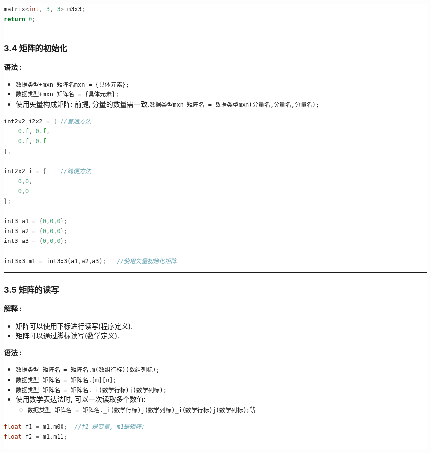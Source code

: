```c++
matrix<int, 3, 3> m3x3;
return 0;
```

---

### 3.4 矩阵的初始化

**语法 :**

* `数据类型+mxn 矩阵名mxn = {具体元素};`
* `数据类型+mxn 矩阵名 = {具体元素};`
* 使用矢量构成矩阵: 前提, 分量的数量需一致.`数据类型mxn 矩阵名 = 数据类型mxn(分量名,分量名,分量名);`

```c++
int2x2 i2x2 = {	//普通方法
    0.f, 0.f,
    0.f, 0.f
};

int2x2 i = {	//简便方法
    0,0,
    0,0
};

int3 a1 = {0,0,0};
int3 a2 = {0,0,0};
int3 a3 = {0,0,0};

int3x3 m1 = int3x3(a1,a2,a3);	//使用矢量初始化矩阵
```

---

### 3.5 矩阵的读写

**解释 :**

* 矩阵可以使用下标进行读写(程序定义). 
* 矩阵可以通过脚标读写(数学定义).

**语法 :**

* `数据类型 矩阵名 = 矩阵名.m(数组行标)(数组列标);`
* `数据类型 矩阵名 = 矩阵名.[m][n];`
* `数据类型 矩阵名 = 矩阵名._i(数学行标)j(数学列标);`
* 使用数学表达法时, 可以一次读取多个数值:
  * `数据类型 矩阵名 = 矩阵名._i(数学行标)j(数学列标)_i(数学行标)j(数学列标);`等 

```c++
float f1 = m1.m00;	//f1 是变量, m1是矩阵;
float f2 = m1.m11;
```

---
